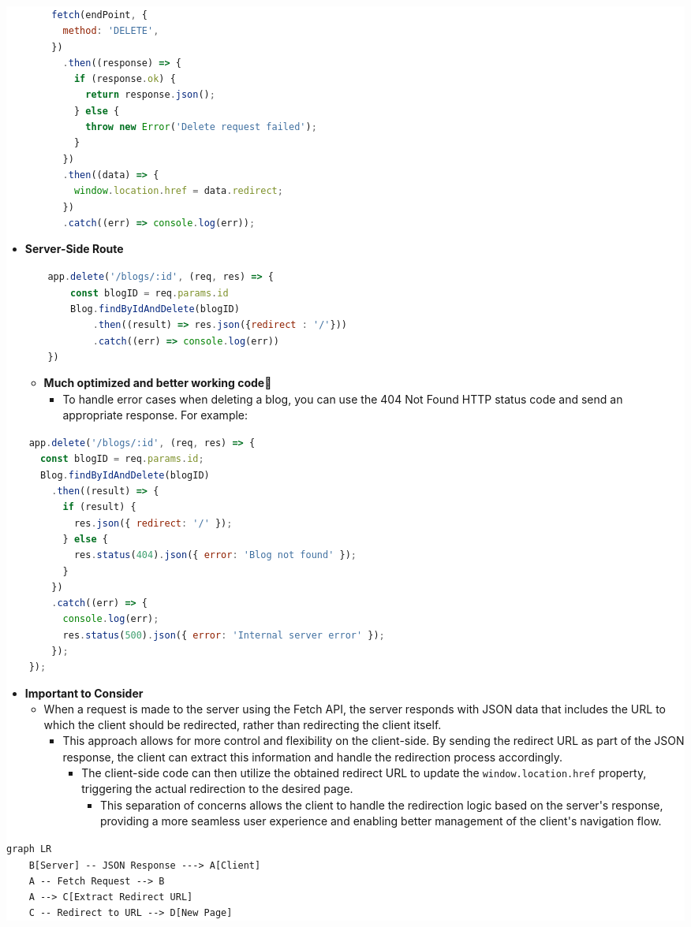 ```js
		fetch(endPoint, {
		  method: 'DELETE',
		})
		  .then((response) => {
			if (response.ok) {
			  return response.json();
			} else {
			  throw new Error('Delete request failed');
			}
		  })
		  .then((data) => {
			window.location.href = data.redirect;
		  })
		  .catch((err) => console.log(err));
```
	
- **Server-Side Route**
	```js
		app.delete('/blogs/:id', (req, res) => {
			const blogID = req.params.id
			Blog.findByIdAndDelete(blogID)
				.then((result) => res.json({redirect : '/'}))
				.catch((err) => console.log(err))
		})
	```
	- **Much optimized and better working code**🧐
		- To handle error cases when deleting a blog, you can use the 404 Not Found HTTP status code and send an appropriate response. For example:
```js
	app.delete('/blogs/:id', (req, res) => {
	  const blogID = req.params.id;
	  Blog.findByIdAndDelete(blogID)
		.then((result) => {
		  if (result) {
			res.json({ redirect: '/' });
		  } else {
			res.status(404).json({ error: 'Blog not found' });
		  }
		})
		.catch((err) => {
		  console.log(err);
		  res.status(500).json({ error: 'Internal server error' });
		});
	});

```
- **Important to Consider**	
	- When a request is made to the server using the Fetch API, the server responds with JSON data that includes the URL to which the client should be redirected, rather than redirecting the client itself. 
		- This approach allows for more control and flexibility on the client-side. By sending the redirect URL as part of the JSON response, the client can extract this information and handle the redirection process accordingly. 
			- The client-side code can then utilize the obtained redirect URL to update the `window.location.href` property, triggering the actual redirection to the desired page.
		 		- This separation of concerns allows the client to handle the redirection logic based on the server's response, providing a more seamless user experience and enabling better management of the client's navigation flow.
```mermaid
graph LR
    B[Server] -- JSON Response ---> A[Client]
    A -- Fetch Request --> B
    A --> C[Extract Redirect URL]
    C -- Redirect to URL --> D[New Page]
```